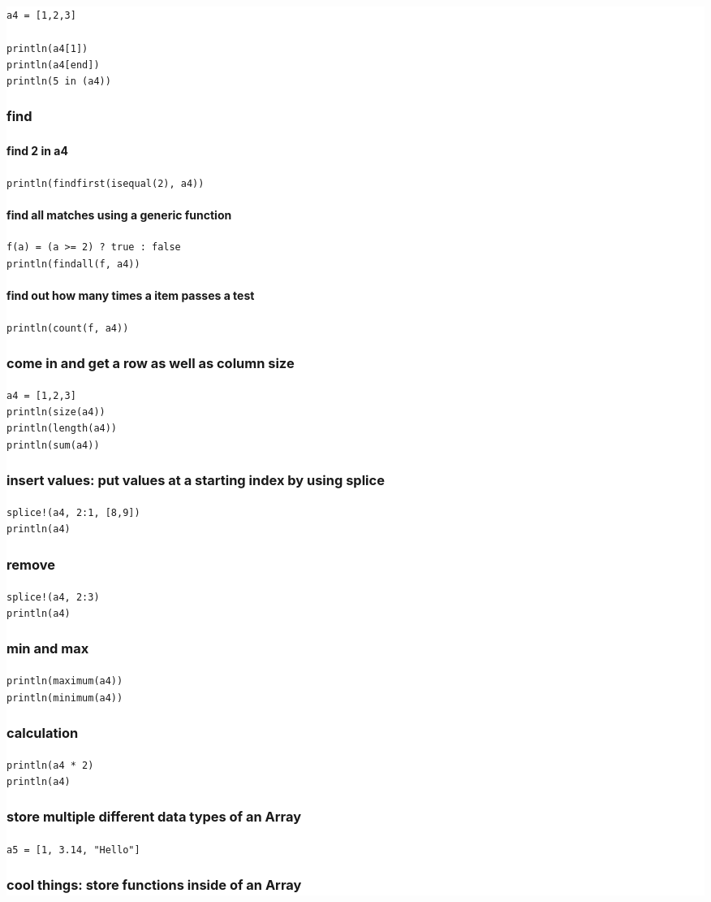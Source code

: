     a4 = [1,2,3]

    println(a4[1])
    println(a4[end])
    println(5 in (a4))

### find

#### find 2 in a4

    println(findfirst(isequal(2), a4))

#### find all matches using a generic function

    f(a) = (a >= 2) ? true : false
    println(findall(f, a4))

#### find out how many times a item passes a test

    println(count(f, a4))

### come in and get a row as well as column size

    a4 = [1,2,3]
    println(size(a4))
    println(length(a4))
    println(sum(a4))

### insert values: put values at a starting index by using splice

    splice!(a4, 2:1, [8,9])
    println(a4)

### remove

    splice!(a4, 2:3)
    println(a4)

### min and max

    println(maximum(a4))
    println(minimum(a4))

### calculation

    println(a4 * 2)
    println(a4)

### store multiple different data types of an Array

    a5 = [1, 3.14, "Hello"]

### cool things: store functions inside of an Array
